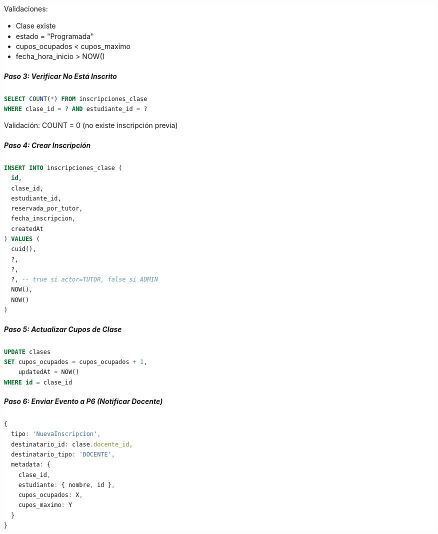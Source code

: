 Validaciones:
- Clase existe
- estado = "Programada"
- cupos_ocupados < cupos_maximo
- fecha_hora_inicio > NOW()

##### Paso 3: Verificar No Está Inscrito
```sql
SELECT COUNT(*) FROM inscripciones_clase
WHERE clase_id = ? AND estudiante_id = ?
```

Validación: COUNT = 0 (no existe inscripción previa)

##### Paso 4: Crear Inscripción
```sql
INSERT INTO inscripciones_clase (
  id,
  clase_id,
  estudiante_id,
  reservada_por_tutor,
  fecha_inscripcion,
  createdAt
) VALUES (
  cuid(),
  ?,
  ?,
  ?, -- true si actor=TUTOR, false si ADMIN
  NOW(),
  NOW()
)
```

##### Paso 5: Actualizar Cupos de Clase
```sql
UPDATE clases
SET cupos_ocupados = cupos_ocupados + 1,
    updatedAt = NOW()
WHERE id = clase_id
```

##### Paso 6: Enviar Evento a P6 (Notificar Docente)
```typescript
{
  tipo: 'NuevaInscripcion',
  destinatario_id: clase.docente_id,
  destinatario_tipo: 'DOCENTE',
  metadata: {
    clase_id,
    estudiante: { nombre, id },
    cupos_ocupados: X,
    cupos_maximo: Y
  }
}
```
